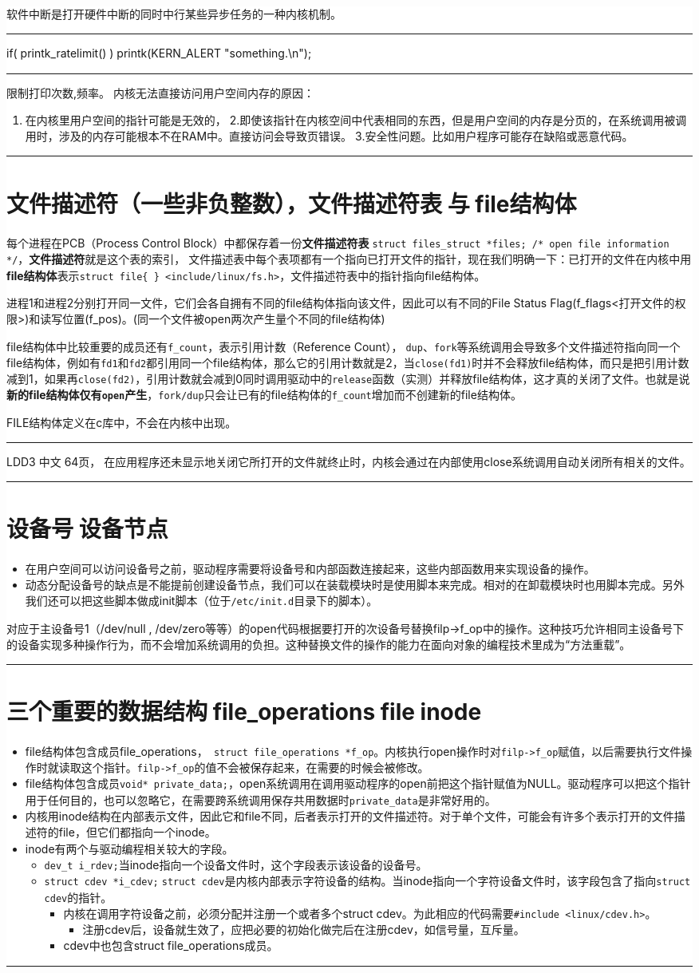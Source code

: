 软件中断是打开硬件中断的同时中行某些异步任务的一种内核机制。

---
if( printk_ratelimit() )
        printk(KERN_ALERT "something.\n");

---
限制打印次数,频率。
内核无法直接访问用户空间内存的原因：
1. 在内核里用户空间的指针可能是无效的，
2.即使该指针在内核空间中代表相同的东西，但是用户空间的内存是分页的，在系统调用被调用时，涉及的内存可能根本不在RAM中。直接访问会导致页错误。
3.安全性问题。比如用户程序可能存在缺陷或恶意代码。

---

# 文件描述符（一些非负整数），文件描述符表 与 file结构体 
每个进程在PCB（Process Control Block）中都保存着一份**文件描述符表** ```struct files_struct *files; /* open file information */```，**文件描述符**就是这个表的索引， 文件描述表中每个表项都有一个指向已打开文件的指针，现在我们明确一下：已打开的文件在内核中用**file结构体**表示```struct file{ } <include/linux/fs.h>```，文件描述符表中的指针指向file结构体。

进程1和进程2分别打开同一文件，它们会各自拥有不同的file结构体指向该文件，因此可以有不同的File Status Flag(f_flags<打开文件的权限>)和读写位置(f_pos)。(同一个文件被open两次产生量个不同的file结构体)

file结构体中比较重要的成员还有```f_count```，表示引用计数（Reference Count）， ```dup```、```fork```等系统调用会导致多个文件描述符指向同一个file结构体，例如有```fd1```和```fd2```都引用同一个file结构体，那么它的引用计数就是2，当```close(fd1)```时并不会释放file结构体，而只是把引用计数减到1，如果再```close(fd2)```，引用计数就会减到0同时调用驱动中的```release```函数（实测）并释放file结构体，这才真的关闭了文件。也就是说**新的file结构体仅有```open```产生**，```fork/dup```只会让已有的file结构体的```f_count```增加而不创建新的file结构体。

FILE结构体定义在c库中，不会在内核中出现。

---
LDD3 中文 64页， 
在应用程序还未显示地关闭它所打开的文件就终止时，内核会通过在内部使用close系统调用自动关闭所有相关的文件。

---
# 设备号 设备节点
- 在用户空间可以访问设备号之前，驱动程序需要将设备号和内部函数连接起来，这些内部函数用来实现设备的操作。
- 动态分配设备号的缺点是不能提前创建设备节点，我们可以在装载模块时是使用脚本来完成。相对的在卸载模块时也用脚本完成。另外我们还可以把这些脚本做成init脚本（位于```/etc/init.d```目录下的脚本）。 

对应于主设备号1（/dev/null , /dev/zero等等）的open代码根据要打开的次设备号替换filp->f_op中的操作。这种技巧允许相同主设备号下的设备实现多种操作行为，而不会增加系统调用的负担。这种替换文件的操作的能力在面向对象的编程技术里成为“方法重载”。

---
# 三个重要的数据结构 file_operations file inode
- file结构体包含成员file_operations，``` struct file_operations *f_op```。内核执行open操作时对```filp->f_op```赋值，以后需要执行文件操作时就读取这个指针。```filp->f_op```的值不会被保存起来，在需要的时候会被修改。
- file结构体包含成员```void* private_data;```，open系统调用在调用驱动程序的open前把这个指针赋值为NULL。驱动程序可以把这个指针用于任何目的，也可以忽略它，在需要跨系统调用保存共用数据时```private_data```是非常好用的。
- 内核用inode结构在内部表示文件，因此它和file不同，后者表示打开的文件描述符。对于单个文件，可能会有许多个表示打开的文件描述符的file，但它们都指向一个inode。
- inode有两个与驱动编程相关较大的字段。
    - ```dev_t i_rdev;```当inode指向一个设备文件时，这个字段表示该设备的设备号。
    - ```struct cdev *i_cdev;``` ```struct cdev```是内核内部表示字符设备的结构。当inode指向一个字符设备文件时，该字段包含了指向```struct cdev```的指针。
        - 内核在调用字符设备之前，必须分配并注册一个或者多个struct cdev。为此相应的代码需要```#include <linux/cdev.h>```。
            - 注册cdev后，设备就生效了，应把必要的初始化做完后在注册cdev，如信号量，互斥量。
        - cdev中也包含struct file_operations成员。

---